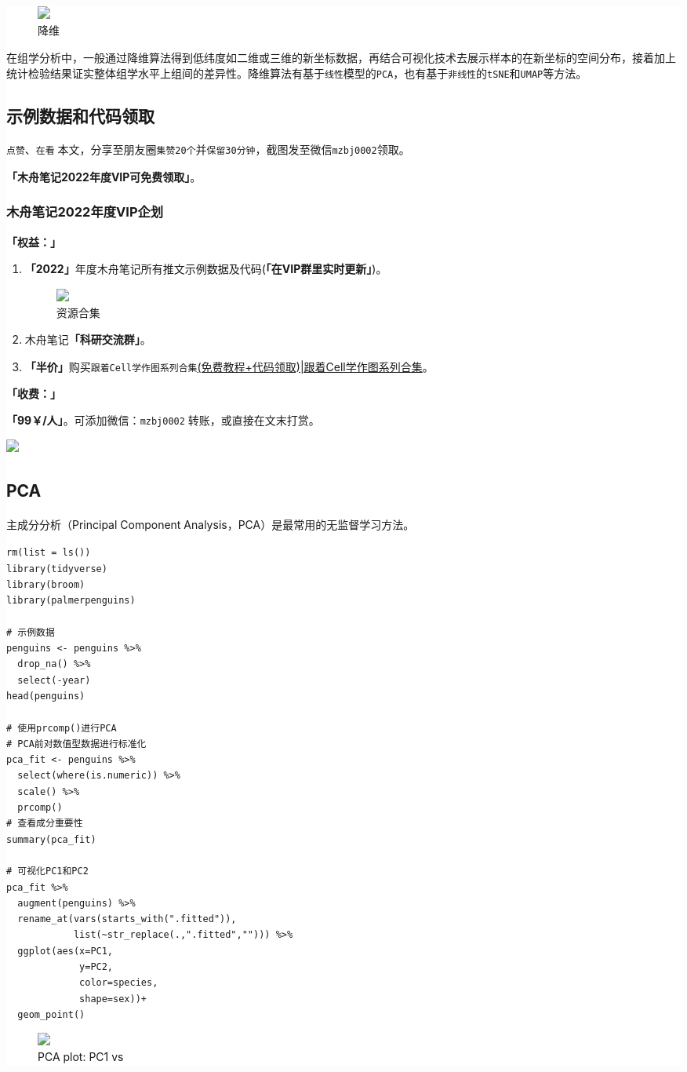 <div><section data-tool="mdnice编辑器" data-website="https://www.mdnice.com" data-mpa-powered-by="yiban.io"><figure data-tool="mdnice编辑器"><img data-ratio="0.4255555555555556" data-src="https://mmbiz.qpic.cn/mmbiz_jpg/aMicyicM8Ll1ibzEtLnvCwzibvMZXeMcEVXcDLckSEk5UicwOHD0rpdEiceuk3RnK0bxO0hXxq1gqlwfJCmoFe65Ybsw/640?wx_fmt=jpeg" data-type="jpeg" data-w="900" src="https://mmbiz.qpic.cn/mmbiz_jpg/aMicyicM8Ll1ibzEtLnvCwzibvMZXeMcEVXcDLckSEk5UicwOHD0rpdEiceuk3RnK0bxO0hXxq1gqlwfJCmoFe65Ybsw/640?wx_fmt=jpeg"><figcaption><span></span>降维</figcaption></figure><p data-tool="mdnice编辑器">在组学分析中，一般通过降维算法得到低纬度如二维或三维的新坐标数据，再结合可视化技术去展示样本的在新坐标的空间分布，接着加上统计检验结果证实整体组学水平上组间的差异性。降维算法有基于<code>线性</code>模型的<code>PCA</code>，也有基于<code>非线性</code>的<code>tSNE</code>和<code>UMAP</code>等方法。</p><section><mpprofile data-pluginname="mpprofile" data-id="MzIxMDExNDE0OQ==" data-headimg="http://mmbiz.qpic.cn/mmbiz_png/aMicyicM8Ll1ib0O4bhukQJ50YEnDwcMTIvaj1jSnOACbZmy7XsUAmicqyoF1WkNzzwian0IUUbGlNmaniaMDXLsa6pA/0?wx_fmt=png" data-nickname="木舟笔记" data-alias="MZBJNOTE" data-signature="分享学习干货，生信教程，机器学习基础。" data-from="0"></mpprofile></section><h2 data-tool="mdnice编辑器"><span></span><span>示例数据和代码领取</span><span></span></h2><p data-tool="mdnice编辑器"><code>点赞</code>、<code>在看</code> 本文，分享至朋友圈<code>集赞20个</code>并<code>保留30分钟</code>，截图发至微信<code>mzbj0002</code>领取。</p><p data-tool="mdnice编辑器"><strong>「木舟笔记2022年度VIP可免费领取」</strong>。</p><h3 data-tool="mdnice编辑器"><span></span><span><span></span>木舟笔记2022年度VIP企划</span><span></span></h3><p data-tool="mdnice编辑器"><strong>「权益：」</strong></p><ol data-tool="mdnice编辑器"><li><section><p><strong>「2022」</strong>年度木舟笔记所有推文示例数据及代码(<strong>「在VIP群里实时更新」</strong>)。</p><figure><img data-ratio="0.48011049723756904" data-src="https://mmbiz.qpic.cn/mmbiz_png/aMicyicM8Ll1ibzEtLnvCwzibvMZXeMcEVXcXV9FWD0wYDKSfUbt6BCB0AYUmBhhJNl7stBsoUAkoIWTJkB3EKcAVg/640?wx_fmt=png" data-type="png" data-w="1810" src="https://mmbiz.qpic.cn/mmbiz_png/aMicyicM8Ll1ibzEtLnvCwzibvMZXeMcEVXcXV9FWD0wYDKSfUbt6BCB0AYUmBhhJNl7stBsoUAkoIWTJkB3EKcAVg/640?wx_fmt=png"><figcaption><span></span>资源合集</figcaption></figure></section></li><li><section><p>木舟笔记<strong>「科研交流群」</strong>。</p></section></li><li><section><p><strong>「半价」</strong>购买<code>跟着Cell学作图系列合集</code><a href="http://mp.weixin.qq.com/s?__biz=MzIxMDExNDE0OQ==&amp;mid=2247486072&amp;idx=1&amp;sn=d579a62420f722285eac318c4114d199&amp;chksm=9768c972a01f4064a84f30fd48b8c2107af543c31b6adb5f36234b1377ac42c8af54f45efda9&amp;scene=21#wechat_redirect" data-linktype="2">(免费教程+代码领取)|跟着Cell学作图系列合集</a>。</p></section></li></ol><p data-tool="mdnice编辑器"><strong>「收费：」</strong></p><p data-tool="mdnice编辑器">	<strong>「99￥/人」</strong>。可添加微信：<code>mzbj0002</code> 转账，或直接在文末打赏。</p><img data-ratio="1.1384615384615384" data-src="https://mmbiz.qpic.cn/mmbiz_png/aMicyicM8Ll1ibzEtLnvCwzibvMZXeMcEVXc9WsxzgDqohR5P8WSFQUicoBcgaSCpteCXSMHbqZ0tjT4icK0tWBN0BXQ/640?wx_fmt=png" data-type="png" data-w="520" src="https://mmbiz.qpic.cn/mmbiz_png/aMicyicM8Ll1ibzEtLnvCwzibvMZXeMcEVXc9WsxzgDqohR5P8WSFQUicoBcgaSCpteCXSMHbqZ0tjT4icK0tWBN0BXQ/640?wx_fmt=png"><h2 data-tool="mdnice编辑器"><span></span><span>PCA</span><span></span></h2><p data-tool="mdnice编辑器">主成分分析（Principal Component Analysis，PCA）是最常用的无监督学习方法。</p><pre data-tool="mdnice编辑器"><span></span><code>rm(list = ls())<br><span>library</span>(tidyverse)<br><span>library</span>(broom)<br><span>library</span>(palmerpenguins)<br><br><span># 示例数据</span><br>penguins &lt;- penguins %&gt;%<br>  drop_na() %&gt;%<br>  select(-year)<br>head(penguins)<br><br><span># 使用prcomp()进行PCA</span><br><span># PCA前对数值型数据进行标准化</span><br>pca_fit &lt;- penguins %&gt;%<br>  select(where(is.numeric)) %&gt;%<br>  scale() %&gt;%<br>  prcomp()<br><span># 查看成分重要性</span><br>summary(pca_fit)<br><br><span># 可视化PC1和PC2</span><br>pca_fit %&gt;%<br>  augment(penguins) %&gt;%<br>  rename_at(vars(starts_with(<span>".fitted"</span>)),<br>            list(~str_replace(.,<span>".fitted"</span>,<span>""</span>))) %&gt;%<br>  ggplot(aes(x=PC1, <br>             y=PC2,<br>             color=species,<br>             shape=sex))+<br>  geom_point()<br></code></pre><figure data-tool="mdnice编辑器"><img data-ratio="0.7219827586206896" data-src="https://mmbiz.qpic.cn/mmbiz_png/aMicyicM8Ll1ibzEtLnvCwzibvMZXeMcEVXcFOYvpSLFzURMOl3ib6SNyFUDmVic2HLNhbwzTNCsf9ekicpGibpja8DibrA/640?wx_fmt=png" data-type="png" data-w="928" src="https://mmbiz.qpic.cn/mmbiz_png/aMicyicM8Ll1ibzEtLnvCwzibvMZXeMcEVXcFOYvpSLFzURMOl3ib6SNyFUDmVic2HLNhbwzTNCsf9ekicpGibpja8DibrA/640?wx_fmt=png"><figcaption><span></span>PCA plot: PC1 vs